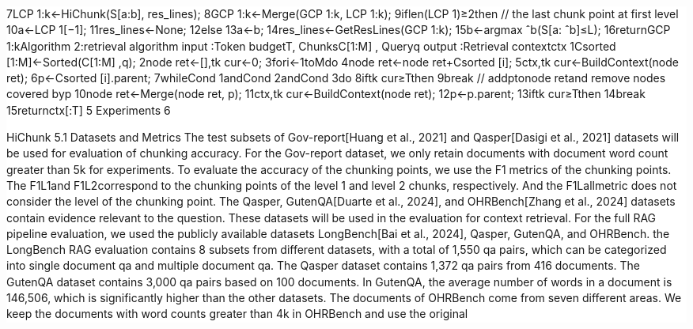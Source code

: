 7LCP 1:k←HiChunk(S[a:b], res_lines);
8GCP 1:k←Merge(GCP 1:k, LCP 1:k);
9iflen(LCP 1)≥2then
// the last chunk point at
first level
10a←LCP 1[−1];
11res_lines←None;
12else
13a←b;
14res_lines←GetResLines(GCP 1:k);
15b←argmax ˆb(S[a: ˆb]≤L);
16returnGCP 1:kAlgorithm 2:retrieval algorithm
input :Token budgetT, ChunksC[1:M] , Queryq
output :Retrieval contextctx
1Csorted
[1:M]←Sorted(C[1:M] ,q);
2node ret←[],tk cur←0;
3fori←1toMdo
4node ret←node ret+Csorted
[i];
5ctx,tk cur←BuildContext(node ret);
6p←Csorted
[i].parent;
7whileCond 1andCond 2andCond 3do
8iftk cur≥Tthen
9break
// addptonode retand remove
nodes covered byp
10node ret←Merge(node ret, p);
11ctx,tk cur←BuildContext(node ret);
12p←p.parent;
13iftk cur≥Tthen
14break
15returnctx[:T]
5 Experiments
6

HiChunk
5.1 Datasets and Metrics
The test subsets of Gov-report[Huang et al., 2021] and Qasper[Dasigi et al., 2021] datasets will be used for
evaluation of chunking accuracy. For the Gov-report dataset, we only retain documents with document
word count greater than 5k for experiments. To evaluate the accuracy of the chunking points, we use the F1
metrics of the chunking points. The F1L1and F1L2correspond to the chunking points of the level 1 and level
2 chunks, respectively. And the F1Lallmetric does not consider the level of the chunking point. The Qasper,
GutenQA[Duarte et al., 2024], and OHRBench[Zhang et al., 2024] datasets contain evidence relevant to the
question. These datasets will be used in the evaluation for context retrieval.
For the full RAG pipeline evaluation, we used the publicly available datasets LongBench[Bai et al., 2024],
Qasper, GutenQA, and OHRBench. the LongBench RAG evaluation contains 8 subsets from different
datasets, with a total of 1,550 qa pairs, which can be categorized into single document qa and multiple
document qa. The Qasper dataset contains 1,372 qa pairs from 416 documents. The GutenQA dataset
contains 3,000 qa pairs based on 100 documents. In GutenQA, the average number of words in a document is
146,506, which is significantly higher than the other datasets. The documents of OHRBench come from seven
different areas. We keep the documents with word counts greater than 4k in OHRBench and use the original